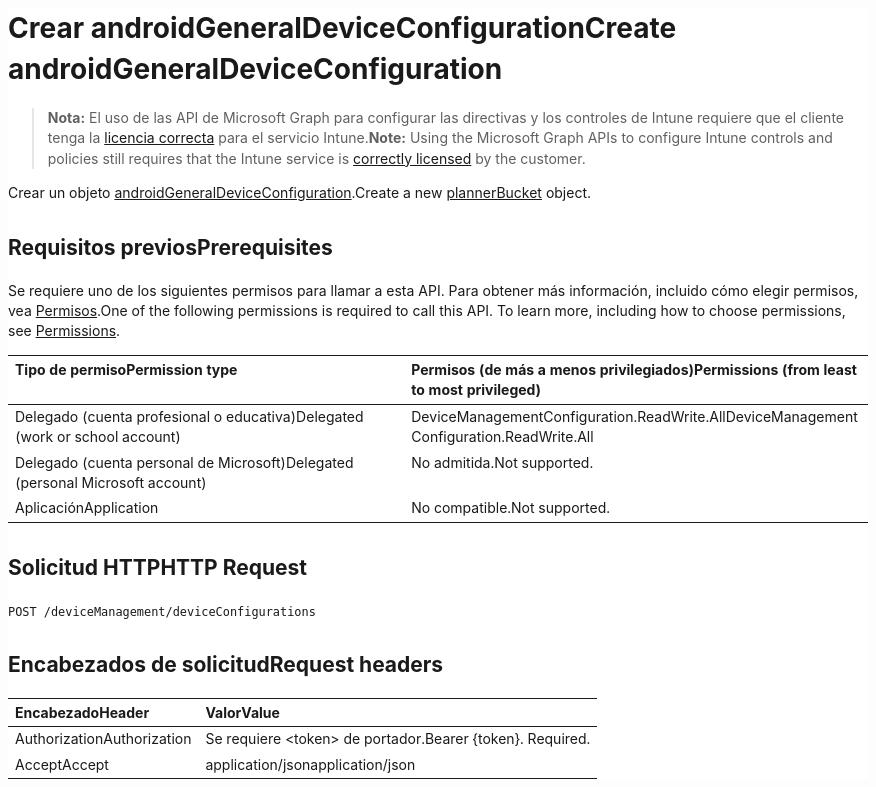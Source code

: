 # <a name="create-androidgeneraldeviceconfiguration"></a><span data-ttu-id="3f896-101">Crear androidGeneralDeviceConfiguration</span><span class="sxs-lookup"><span data-stu-id="3f896-101">Create androidGeneralDeviceConfiguration</span></span>

> <span data-ttu-id="3f896-102">**Nota:** El uso de las API de Microsoft Graph para configurar las directivas y los controles de Intune requiere que el cliente tenga la [licencia correcta](https://go.microsoft.com/fwlink/?linkid=839381) para el servicio Intune.</span><span class="sxs-lookup"><span data-stu-id="3f896-102">**Note:** Using the Microsoft Graph APIs to configure Intune controls and policies still requires that the Intune service is [correctly licensed](https://go.microsoft.com/fwlink/?linkid=839381) by the customer.</span></span>

<span data-ttu-id="3f896-103">Crear un objeto [androidGeneralDeviceConfiguration](../resources/intune_deviceconfig_androidgeneraldeviceconfiguration.md).</span><span class="sxs-lookup"><span data-stu-id="3f896-103">Create a new [plannerBucket](../resources/intune_deviceconfig_androidgeneraldeviceconfiguration.md) object.</span></span>
## <a name="prerequisites"></a><span data-ttu-id="3f896-104">Requisitos previos</span><span class="sxs-lookup"><span data-stu-id="3f896-104">Prerequisites</span></span>
<span data-ttu-id="3f896-p101">Se requiere uno de los siguientes permisos para llamar a esta API. Para obtener más información, incluido cómo elegir permisos, vea [Permisos](../../../concepts/permissions_reference.md).</span><span class="sxs-lookup"><span data-stu-id="3f896-p101">One of the following permissions is required to call this API. To learn more, including how to choose permissions, see [Permissions](../../../concepts/permissions_reference.md).</span></span>

|<span data-ttu-id="3f896-107">Tipo de permiso</span><span class="sxs-lookup"><span data-stu-id="3f896-107">Permission type</span></span>|<span data-ttu-id="3f896-108">Permisos (de más a menos privilegiados)</span><span class="sxs-lookup"><span data-stu-id="3f896-108">Permissions (from least to most privileged)</span></span>|
|:---|:---|
|<span data-ttu-id="3f896-109">Delegado (cuenta profesional o educativa)</span><span class="sxs-lookup"><span data-stu-id="3f896-109">Delegated (work or school account)</span></span>|<span data-ttu-id="3f896-110">DeviceManagementConfiguration.ReadWrite.All</span><span class="sxs-lookup"><span data-stu-id="3f896-110">DeviceManagementConfiguration.ReadWrite.All</span></span>|
|<span data-ttu-id="3f896-111">Delegado (cuenta personal de Microsoft)</span><span class="sxs-lookup"><span data-stu-id="3f896-111">Delegated (personal Microsoft account)</span></span>|<span data-ttu-id="3f896-112">No admitida.</span><span class="sxs-lookup"><span data-stu-id="3f896-112">Not supported.</span></span>|
|<span data-ttu-id="3f896-113">Aplicación</span><span class="sxs-lookup"><span data-stu-id="3f896-113">Application</span></span>|<span data-ttu-id="3f896-114">No compatible.</span><span class="sxs-lookup"><span data-stu-id="3f896-114">Not supported.</span></span>|

## <a name="http-request"></a><span data-ttu-id="3f896-115">Solicitud HTTP</span><span class="sxs-lookup"><span data-stu-id="3f896-115">HTTP Request</span></span>

``` http
POST /deviceManagement/deviceConfigurations
```

## <a name="request-headers"></a><span data-ttu-id="3f896-116">Encabezados de solicitud</span><span class="sxs-lookup"><span data-stu-id="3f896-116">Request headers</span></span>
|<span data-ttu-id="3f896-117">Encabezado</span><span class="sxs-lookup"><span data-stu-id="3f896-117">Header</span></span>|<span data-ttu-id="3f896-118">Valor</span><span class="sxs-lookup"><span data-stu-id="3f896-118">Value</span></span>|
|:---|:---|
|<span data-ttu-id="3f896-119">Authorization</span><span class="sxs-lookup"><span data-stu-id="3f896-119">Authorization</span></span>|<span data-ttu-id="3f896-120">Se requiere &lt;token&gt; de portador.</span><span class="sxs-lookup"><span data-stu-id="3f896-120">Bearer {token}. Required.</span></span>|
|<span data-ttu-id="3f896-121">Accept</span><span class="sxs-lookup"><span data-stu-id="3f896-121">Accept</span></span>|<span data-ttu-id="3f896-122">application/json</span><span class="sxs-lookup"><span data-stu-id="3f896-122">application/json</span></span>|
